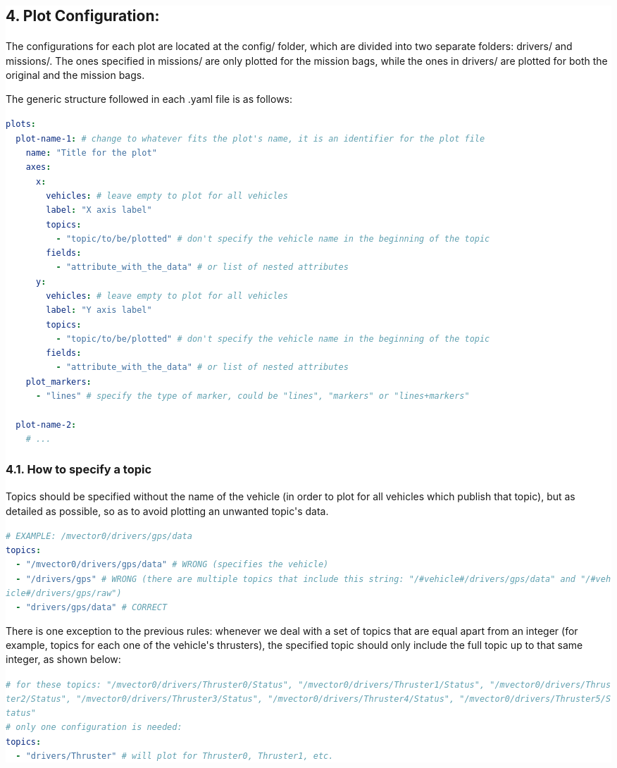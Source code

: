 ## 4. Plot Configuration:

The configurations for each plot are located at the config/ folder, which are divided into two separate folders: drivers/ and missions/. The ones specified in missions/ are only plotted for the mission bags, while the ones in drivers/ are plotted for both the original and the mission bags.

The generic structure followed in each .yaml file is as follows:

```yaml
plots:
  plot-name-1: # change to whatever fits the plot's name, it is an identifier for the plot file
    name: "Title for the plot"
    axes:
      x:
        vehicles: # leave empty to plot for all vehicles
        label: "X axis label"
        topics:
          - "topic/to/be/plotted" # don't specify the vehicle name in the beginning of the topic
        fields:
          - "attribute_with_the_data" # or list of nested attributes
      y:
        vehicles: # leave empty to plot for all vehicles
        label: "Y axis label"
        topics:
          - "topic/to/be/plotted" # don't specify the vehicle name in the beginning of the topic
        fields:
          - "attribute_with_the_data" # or list of nested attributes
    plot_markers:
      - "lines" # specify the type of marker, could be "lines", "markers" or "lines+markers"
  
  plot-name-2:
    # ...
```

### 4.1. How to specify a topic

Topics should be specified without the name of the vehicle (in order to plot for all vehicles which publish that topic), but as detailed as possible, so as to avoid plotting an unwanted topic's data.

```yaml
# EXAMPLE: /mvector0/drivers/gps/data
topics:
  - "/mvector0/drivers/gps/data" # WRONG (specifies the vehicle)
  - "/drivers/gps" # WRONG (there are multiple topics that include this string: "/#vehicle#/drivers/gps/data" and "/#vehicle#/drivers/gps/raw")
  - "drivers/gps/data" # CORRECT
```

There is one exception to the previous rules: whenever we deal with a set of topics that are equal apart from an integer (for example, topics for each one of the vehicle's thrusters), the specified topic should only include the full topic up to that same integer, as shown below:

```yaml
# for these topics: "/mvector0/drivers/Thruster0/Status", "/mvector0/drivers/Thruster1/Status", "/mvector0/drivers/Thruster2/Status", "/mvector0/drivers/Thruster3/Status", "/mvector0/drivers/Thruster4/Status", "/mvector0/drivers/Thruster5/Status"
# only one configuration is needed:
topics:
  - "drivers/Thruster" # will plot for Thruster0, Thruster1, etc.
```
